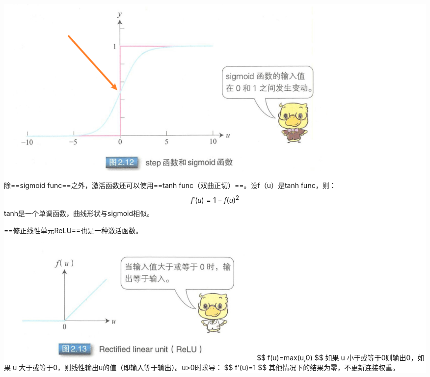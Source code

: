 <img src="《图解深度学习》 读书笔记.assets/image-20210922085728956.png" alt="image-20210922085728956" style="zoom:80%;" />

除==sigmoid func==之外，激活函数还可以使用==tanh func（双曲正切）==。设f（u）是tanh func，则：
$$
f'(u)=1-f(u)^2
$$
tanh是一个单调函数，曲线形状与sigmoid相似。

==修正线性单元ReLU==也是一种激活函数。

<img src="《图解深度学习》 读书笔记.assets/image-20210922090116229.png" alt="image-20210922090116229" style="zoom:80%;" />
$$
f(u)=max(u,0)
$$
如果 u 小于或等于0则输出0，如果 u 大于或等于0，则线性输出u的值（即输入等于输出）。u>0时求导：
$$
f'(u)=1
$$
其他情况下的结果为零，不更新连接权重。
